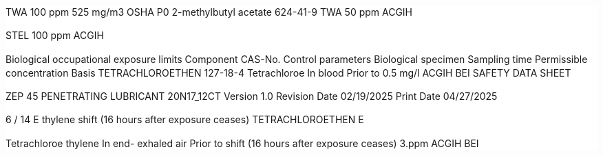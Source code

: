  
TWA 
100 ppm 
525 mg/m3 
OSHA P0 
2-methylbutyl acetate 
624-41-9 
TWA 
50 ppm 
ACGIH 
 
 
STEL 
100 ppm 
ACGIH 
 
Biological occupational exposure limits 
Component 
CAS-No. 
Control 
parameters 
Biological 
specimen 
Sampling 
time 
Permissible 
concentration 
Basis 
TETRACHLOROETHEN
127-18-4 
Tetrachloroe
In blood 
Prior to 
0.5 mg/l 
ACGIH BEI 
SAFETY DATA SHEET 
 
ZEP 45 PENETRATING LUBRICANT 20N17_12CT 
Version 1.0 
Revision Date 02/19/2025 
Print Date 04/27/2025  
 
 
6 / 14 
E 
thylene 
shift (16 
hours 
after 
exposure 
ceases) 
TETRACHLOROETHEN
E 
 
Tetrachloroe
thylene 
In end-
exhaled air 
Prior to 
shift (16 
hours 
after 
exposure 
ceases) 
3.ppm 
ACGIH BEI 
 